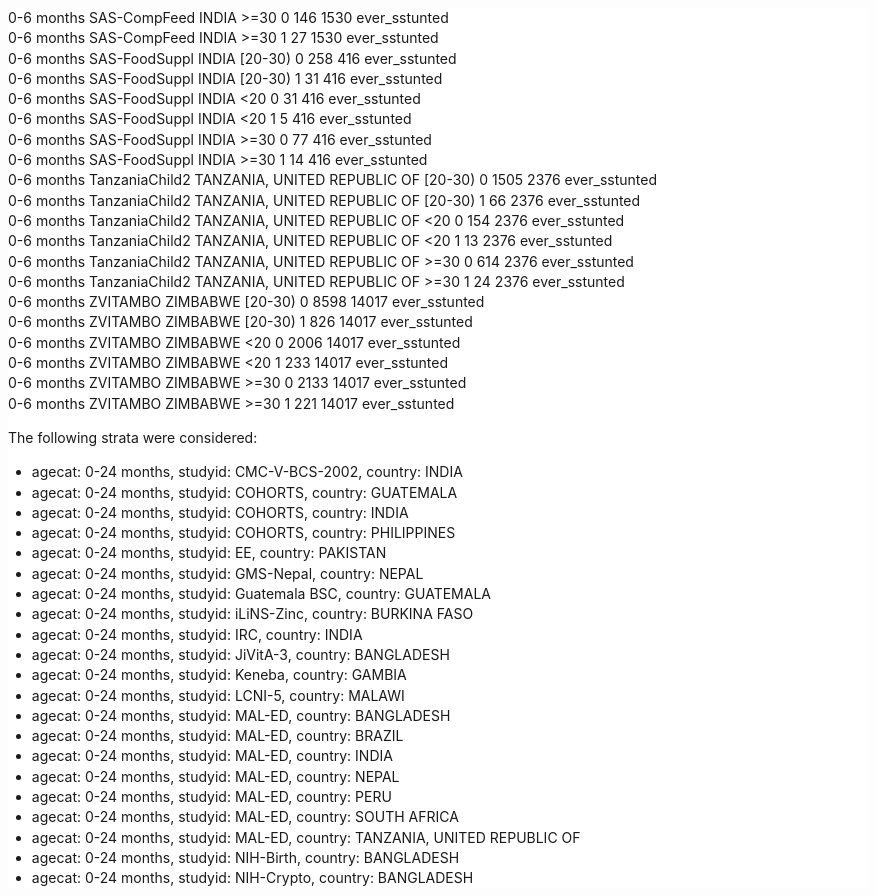 0-6 months    SAS-CompFeed     INDIA                          >=30                   0      146    1530  ever_sstunted    
0-6 months    SAS-CompFeed     INDIA                          >=30                   1       27    1530  ever_sstunted    
0-6 months    SAS-FoodSuppl    INDIA                          [20-30)                0      258     416  ever_sstunted    
0-6 months    SAS-FoodSuppl    INDIA                          [20-30)                1       31     416  ever_sstunted    
0-6 months    SAS-FoodSuppl    INDIA                          <20                    0       31     416  ever_sstunted    
0-6 months    SAS-FoodSuppl    INDIA                          <20                    1        5     416  ever_sstunted    
0-6 months    SAS-FoodSuppl    INDIA                          >=30                   0       77     416  ever_sstunted    
0-6 months    SAS-FoodSuppl    INDIA                          >=30                   1       14     416  ever_sstunted    
0-6 months    TanzaniaChild2   TANZANIA, UNITED REPUBLIC OF   [20-30)                0     1505    2376  ever_sstunted    
0-6 months    TanzaniaChild2   TANZANIA, UNITED REPUBLIC OF   [20-30)                1       66    2376  ever_sstunted    
0-6 months    TanzaniaChild2   TANZANIA, UNITED REPUBLIC OF   <20                    0      154    2376  ever_sstunted    
0-6 months    TanzaniaChild2   TANZANIA, UNITED REPUBLIC OF   <20                    1       13    2376  ever_sstunted    
0-6 months    TanzaniaChild2   TANZANIA, UNITED REPUBLIC OF   >=30                   0      614    2376  ever_sstunted    
0-6 months    TanzaniaChild2   TANZANIA, UNITED REPUBLIC OF   >=30                   1       24    2376  ever_sstunted    
0-6 months    ZVITAMBO         ZIMBABWE                       [20-30)                0     8598   14017  ever_sstunted    
0-6 months    ZVITAMBO         ZIMBABWE                       [20-30)                1      826   14017  ever_sstunted    
0-6 months    ZVITAMBO         ZIMBABWE                       <20                    0     2006   14017  ever_sstunted    
0-6 months    ZVITAMBO         ZIMBABWE                       <20                    1      233   14017  ever_sstunted    
0-6 months    ZVITAMBO         ZIMBABWE                       >=30                   0     2133   14017  ever_sstunted    
0-6 months    ZVITAMBO         ZIMBABWE                       >=30                   1      221   14017  ever_sstunted    


The following strata were considered:

* agecat: 0-24 months, studyid: CMC-V-BCS-2002, country: INDIA
* agecat: 0-24 months, studyid: COHORTS, country: GUATEMALA
* agecat: 0-24 months, studyid: COHORTS, country: INDIA
* agecat: 0-24 months, studyid: COHORTS, country: PHILIPPINES
* agecat: 0-24 months, studyid: EE, country: PAKISTAN
* agecat: 0-24 months, studyid: GMS-Nepal, country: NEPAL
* agecat: 0-24 months, studyid: Guatemala BSC, country: GUATEMALA
* agecat: 0-24 months, studyid: iLiNS-Zinc, country: BURKINA FASO
* agecat: 0-24 months, studyid: IRC, country: INDIA
* agecat: 0-24 months, studyid: JiVitA-3, country: BANGLADESH
* agecat: 0-24 months, studyid: Keneba, country: GAMBIA
* agecat: 0-24 months, studyid: LCNI-5, country: MALAWI
* agecat: 0-24 months, studyid: MAL-ED, country: BANGLADESH
* agecat: 0-24 months, studyid: MAL-ED, country: BRAZIL
* agecat: 0-24 months, studyid: MAL-ED, country: INDIA
* agecat: 0-24 months, studyid: MAL-ED, country: NEPAL
* agecat: 0-24 months, studyid: MAL-ED, country: PERU
* agecat: 0-24 months, studyid: MAL-ED, country: SOUTH AFRICA
* agecat: 0-24 months, studyid: MAL-ED, country: TANZANIA, UNITED REPUBLIC OF
* agecat: 0-24 months, studyid: NIH-Birth, country: BANGLADESH
* agecat: 0-24 months, studyid: NIH-Crypto, country: BANGLADESH